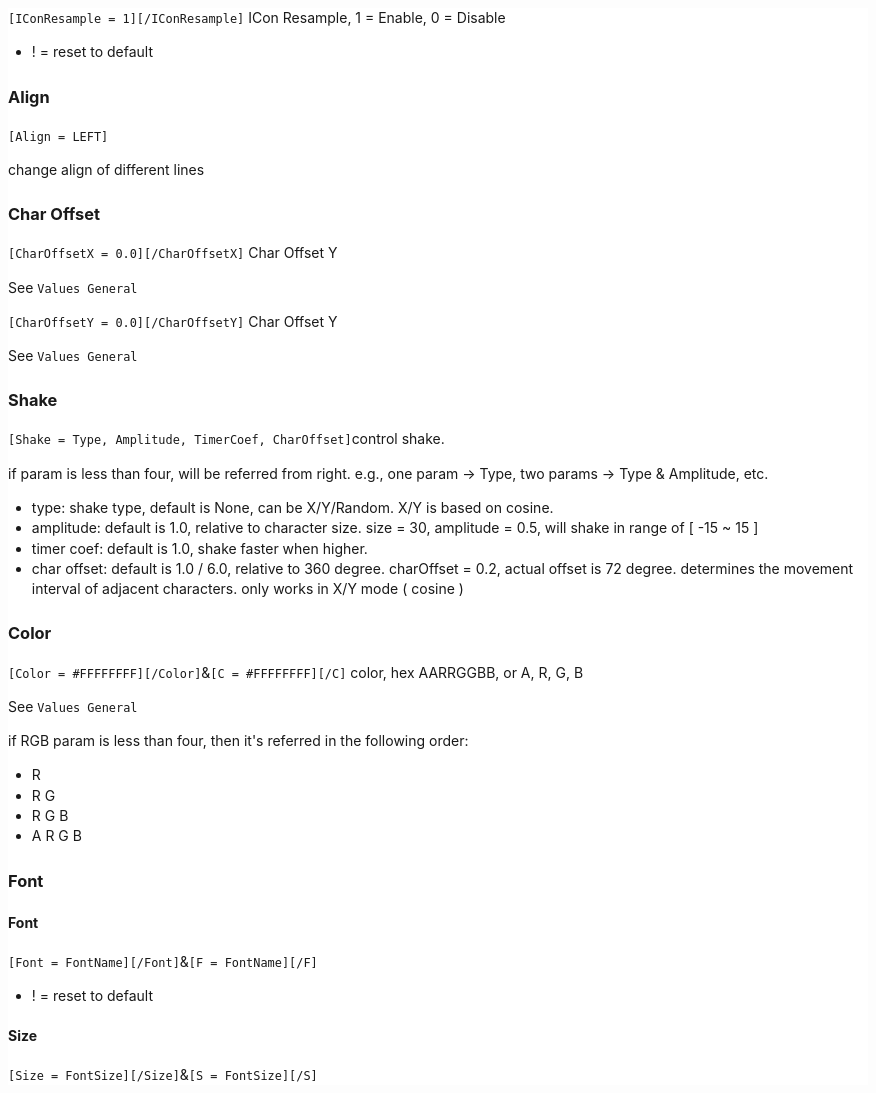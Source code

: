`[IConResample = 1][/IConResample]` ICon Resample, 1 = Enable, 0 = Disable

- ! = reset to default

### Align

`[Align = LEFT]`

change align of different lines

### Char Offset

`[CharOffsetX = 0.0][/CharOffsetX]` Char Offset Y

See `Values General`

`[CharOffsetY = 0.0][/CharOffsetY]` Char Offset Y

See `Values General`

### Shake

`[Shake = Type, Amplitude, TimerCoef, CharOffset]`control shake.

if param is less than four, will be referred from right.
e.g., one param -> Type, two params -> Type & Amplitude, etc.

- type: shake type, default is None, can be X/Y/Random. X/Y is based on cosine.
- amplitude: default is 1.0, relative to character size. size = 30, amplitude = 0.5, will shake in range of [ -15 ~ 15 ]
- timer coef: default is 1.0, shake faster when higher.
- char offset: default is 1.0 / 6.0, relative to 360 degree. charOffset = 0.2, actual offset is 72 degree. determines the movement interval of adjacent characters. only works in X/Y mode ( cosine )

### Color

`[Color = #FFFFFFFF][/Color]`&`[C = #FFFFFFFF][/C]` color, hex AARRGGBB, or A, R, G, B

See `Values General`

if RGB param is less than four, then it's referred in the following order:

- R
- R G
- R G B
- A R G B

### Font

#### Font

`[Font = FontName][/Font]`&`[F = FontName][/F]`

- ! = reset to default

#### Size

`[Size = FontSize][/Size]`&`[S = FontSize][/S]`
